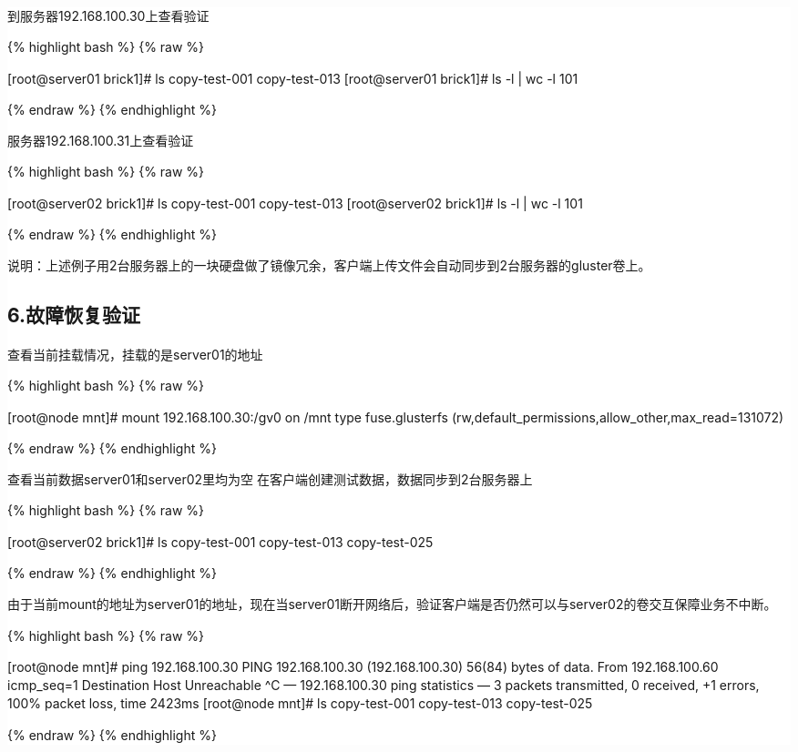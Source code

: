 到服务器192.168.100.30上查看验证

{% highlight bash %}
{% raw %}

[root@server01 brick1]# ls
copy-test-001 copy-test-013
[root@server01 brick1]# ls -l | wc -l
101

{% endraw %}
{% endhighlight %}

服务器192.168.100.31上查看验证

{% highlight bash %}
{% raw %}

[root@server02 brick1]# ls
copy-test-001 copy-test-013
[root@server02 brick1]# ls -l | wc -l
101

{% endraw %}
{% endhighlight %}

说明：上述例子用2台服务器上的一块硬盘做了镜像冗余，客户端上传文件会自动同步到2台服务器的gluster卷上。

## 6.故障恢复验证 ##

查看当前挂载情况，挂载的是server01的地址

{% highlight bash %}
{% raw %}

[root@node mnt]# mount
192.168.100.30:/gv0 on /mnt type fuse.glusterfs (rw,default_permissions,allow_other,max_read=131072)

{% endraw %}
{% endhighlight %}

查看当前数据server01和server02里均为空
在客户端创建测试数据，数据同步到2台服务器上

{% highlight bash %}
{% raw %}

[root@server02 brick1]# ls
copy-test-001 copy-test-013 copy-test-025

{% endraw %}
{% endhighlight %}

由于当前mount的地址为server01的地址，现在当server01断开网络后，验证客户端是否仍然可以与server02的卷交互保障业务不中断。

{% highlight bash %}
{% raw %}

[root@node mnt]# ping 192.168.100.30
PING 192.168.100.30 (192.168.100.30) 56(84) bytes of data.
From 192.168.100.60 icmp_seq=1 Destination Host Unreachable
^C
— 192.168.100.30 ping statistics —
3 packets transmitted, 0 received, +1 errors, 100% packet loss, time 2423ms
[root@node mnt]# ls
copy-test-001 copy-test-013 copy-test-025

{% endraw %}
{% endhighlight %}
